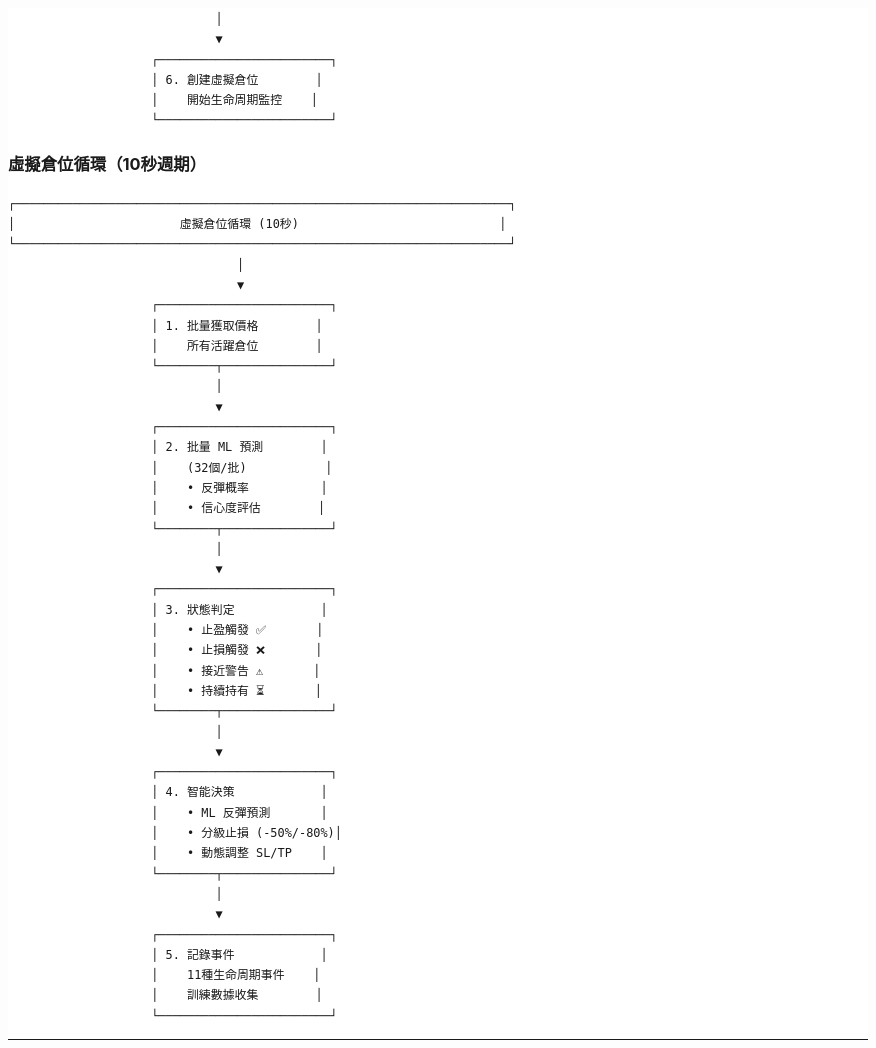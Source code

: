 ```
                             │
                             ▼
                    ┌────────────────────────┐
                    │ 6. 創建虛擬倉位        │
                    │    開始生命周期監控    │
                    └────────────────────────┘
```

### **虛擬倉位循環（10秒週期）**

```
┌─────────────────────────────────────────────────────────────────────┐
│                       虛擬倉位循環 (10秒)                            │
└─────────────────────────────────────────────────────────────────────┘
                                │
                                ▼
                    ┌────────────────────────┐
                    │ 1. 批量獲取價格        │
                    │    所有活躍倉位        │
                    └────────┬───────────────┘
                             │
                             ▼
                    ┌────────────────────────┐
                    │ 2. 批量 ML 預測        │
                    │    (32個/批)           │
                    │    • 反彈概率          │
                    │    • 信心度評估        │
                    └────────┬───────────────┘
                             │
                             ▼
                    ┌────────────────────────┐
                    │ 3. 狀態判定            │
                    │    • 止盈觸發 ✅       │
                    │    • 止損觸發 ❌       │
                    │    • 接近警告 ⚠️       │
                    │    • 持續持有 ⏳       │
                    └────────┬───────────────┘
                             │
                             ▼
                    ┌────────────────────────┐
                    │ 4. 智能決策            │
                    │    • ML 反彈預測       │
                    │    • 分級止損 (-50%/-80%)│
                    │    • 動態調整 SL/TP    │
                    └────────┬───────────────┘
                             │
                             ▼
                    ┌────────────────────────┐
                    │ 5. 記錄事件            │
                    │    11種生命周期事件    │
                    │    訓練數據收集        │
                    └────────────────────────┘
```

---